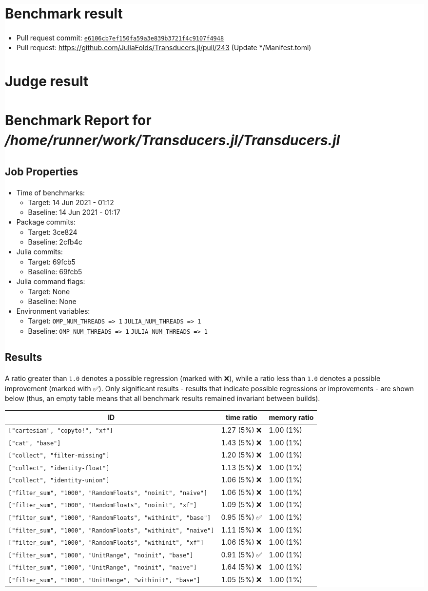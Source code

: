 # Benchmark result

* Pull request commit: [`e6106cb7ef150fa59a3e839b3721f4c9107f4948`](https://github.com/JuliaFolds/Transducers.jl/commit/e6106cb7ef150fa59a3e839b3721f4c9107f4948)
* Pull request: <https://github.com/JuliaFolds/Transducers.jl/pull/243> (Update */Manifest.toml)

# Judge result
# Benchmark Report for */home/runner/work/Transducers.jl/Transducers.jl*

## Job Properties
* Time of benchmarks:
    - Target: 14 Jun 2021 - 01:12
    - Baseline: 14 Jun 2021 - 01:17
* Package commits:
    - Target: 3ce824
    - Baseline: 2cfb4c
* Julia commits:
    - Target: 69fcb5
    - Baseline: 69fcb5
* Julia command flags:
    - Target: None
    - Baseline: None
* Environment variables:
    - Target: `OMP_NUM_THREADS => 1` `JULIA_NUM_THREADS => 1`
    - Baseline: `OMP_NUM_THREADS => 1` `JULIA_NUM_THREADS => 1`

## Results
A ratio greater than `1.0` denotes a possible regression (marked with :x:), while a ratio less
than `1.0` denotes a possible improvement (marked with :white_check_mark:). Only significant results - results
that indicate possible regressions or improvements - are shown below (thus, an empty table means that all
benchmark results remained invariant between builds).

| ID                                                             | time ratio                   | memory ratio  |
|----------------------------------------------------------------|------------------------------|---------------|
| `["cartesian", "copyto!", "xf"]`                               |                1.27 (5%) :x: |    1.00 (1%)  |
| `["cat", "base"]`                                              |                1.43 (5%) :x: |    1.00 (1%)  |
| `["collect", "filter-missing"]`                                |                1.20 (5%) :x: |    1.00 (1%)  |
| `["collect", "identity-float"]`                                |                1.13 (5%) :x: |    1.00 (1%)  |
| `["collect", "identity-union"]`                                |                1.06 (5%) :x: |    1.00 (1%)  |
| `["filter_sum", "1000", "RandomFloats", "noinit", "naive"]`    |                1.06 (5%) :x: |    1.00 (1%)  |
| `["filter_sum", "1000", "RandomFloats", "noinit", "xf"]`       |                1.09 (5%) :x: |    1.00 (1%)  |
| `["filter_sum", "1000", "RandomFloats", "withinit", "base"]`   | 0.95 (5%) :white_check_mark: |    1.00 (1%)  |
| `["filter_sum", "1000", "RandomFloats", "withinit", "naive"]`  |                1.11 (5%) :x: |    1.00 (1%)  |
| `["filter_sum", "1000", "RandomFloats", "withinit", "xf"]`     |                1.06 (5%) :x: |    1.00 (1%)  |
| `["filter_sum", "1000", "UnitRange", "noinit", "base"]`        | 0.91 (5%) :white_check_mark: |    1.00 (1%)  |
| `["filter_sum", "1000", "UnitRange", "noinit", "naive"]`       |                1.64 (5%) :x: |    1.00 (1%)  |
| `["filter_sum", "1000", "UnitRange", "withinit", "base"]`      |                1.05 (5%) :x: |    1.00 (1%)  |